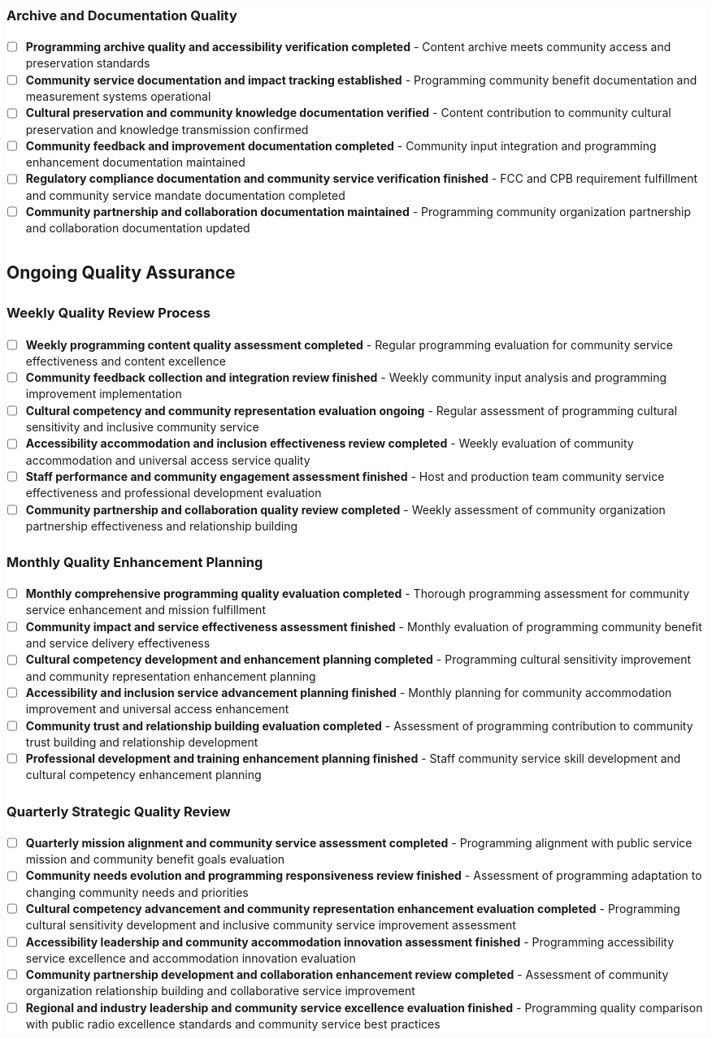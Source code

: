 ### Archive and Documentation Quality
- [ ] **Programming archive quality and accessibility verification completed** - Content archive meets community access and preservation standards
- [ ] **Community service documentation and impact tracking established** - Programming community benefit documentation and measurement systems operational
- [ ] **Cultural preservation and community knowledge documentation verified** - Content contribution to community cultural preservation and knowledge transmission confirmed
- [ ] **Community feedback and improvement documentation completed** - Community input integration and programming enhancement documentation maintained
- [ ] **Regulatory compliance documentation and community service verification finished** - FCC and CPB requirement fulfillment and community service mandate documentation completed
- [ ] **Community partnership and collaboration documentation maintained** - Programming community organization partnership and collaboration documentation updated

## Ongoing Quality Assurance

### Weekly Quality Review Process
- [ ] **Weekly programming content quality assessment completed** - Regular programming evaluation for community service effectiveness and content excellence
- [ ] **Community feedback collection and integration review finished** - Weekly community input analysis and programming improvement implementation
- [ ] **Cultural competency and community representation evaluation ongoing** - Regular assessment of programming cultural sensitivity and inclusive community service
- [ ] **Accessibility accommodation and inclusion effectiveness review completed** - Weekly evaluation of community accommodation and universal access service quality
- [ ] **Staff performance and community engagement assessment finished** - Host and production team community service effectiveness and professional development evaluation
- [ ] **Community partnership and collaboration quality review completed** - Weekly assessment of community organization partnership effectiveness and relationship building

### Monthly Quality Enhancement Planning
- [ ] **Monthly comprehensive programming quality evaluation completed** - Thorough programming assessment for community service enhancement and mission fulfillment
- [ ] **Community impact and service effectiveness assessment finished** - Monthly evaluation of programming community benefit and service delivery effectiveness
- [ ] **Cultural competency development and enhancement planning completed** - Programming cultural sensitivity improvement and community representation enhancement planning
- [ ] **Accessibility and inclusion service advancement planning finished** - Monthly planning for community accommodation improvement and universal access enhancement
- [ ] **Community trust and relationship building evaluation completed** - Assessment of programming contribution to community trust building and relationship development
- [ ] **Professional development and training enhancement planning finished** - Staff community service skill development and cultural competency enhancement planning

### Quarterly Strategic Quality Review
- [ ] **Quarterly mission alignment and community service assessment completed** - Programming alignment with public service mission and community benefit goals evaluation
- [ ] **Community needs evolution and programming responsiveness review finished** - Assessment of programming adaptation to changing community needs and priorities
- [ ] **Cultural competency advancement and community representation enhancement evaluation completed** - Programming cultural sensitivity development and inclusive community service improvement assessment
- [ ] **Accessibility leadership and community accommodation innovation assessment finished** - Programming accessibility service excellence and accommodation innovation evaluation
- [ ] **Community partnership development and collaboration enhancement review completed** - Assessment of community organization relationship building and collaborative service improvement
- [ ] **Regional and industry leadership and community service excellence evaluation finished** - Programming quality comparison with public radio excellence standards and community service best practices
